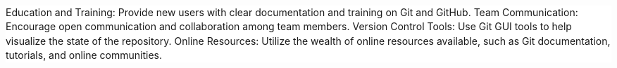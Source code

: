 Education and Training:
Provide new users with clear documentation and training on Git and GitHub.
Team Communication:
Encourage open communication and collaboration among team members.
Version Control Tools:
Use Git GUI tools to help visualize the state of the repository.
Online Resources:
Utilize the wealth of online resources available, such as Git documentation, tutorials, and online communities.

